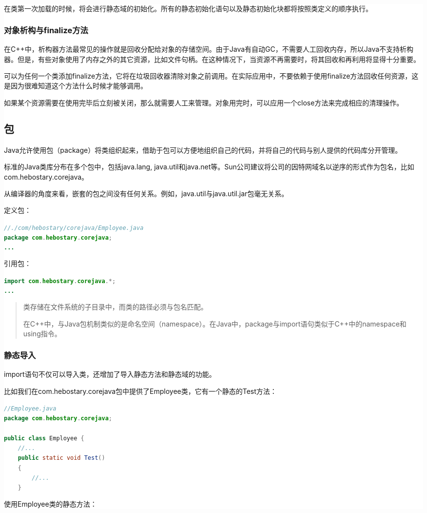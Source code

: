在类第一次加载的时候，将会进行静态域的初始化。所有的静态初始化语句以及静态初始化块都将按照类定义的顺序执行。

### 对象析构与finalize方法

在C++中，析构器方法最常见的操作就是回收分配给对象的存储空间。由于Java有自动GC，不需要人工回收内存，所以Java不支持析构器。但是，有些对象使用了内存之外的其它资源，比如文件句柄。在这种情况下，当资源不再需要时，将其回收和再利用将显得十分重要。

可以为任何一个类添加finalize方法，它将在垃圾回收器清除对象之前调用。在实际应用中，不要依赖于使用finalize方法回收任何资源，这是因为很难知道这个方法什么时候才能够调用。

如果某个资源需要在使用完毕后立刻被关闭，那么就需要人工来管理。对象用完时，可以应用一个close方法来完成相应的清理操作。

## 包

Java允许使用包（package）将类组织起来，借助于包可以方便地组织自己的代码，并将自己的代码与别人提供的代码库分开管理。

标准的Java类库分布在多个包中，包括java.lang, java.util和java.net等。Sun公司建议将公司的因特网域名以逆序的形式作为包名，比如com.hebostary.corejava。

从编译器的角度来看，嵌套的包之间没有任何关系。例如，java.util与java.util.jar包毫无关系。

定义包：

```java
//./com/hebostary/corejava/Employee.java
package com.hebostary.corejava;
...
```

引用包：

```java
import com.hebostary.corejava.*;
...
```

> 类存储在文件系统的子目录中，而类的路径必须与包名匹配。
>
> 在C++中，与Java包机制类似的是命名空间（namespace）。在Java中，package与import语句类似于C++中的namespace和using指令。

### 静态导入

import语句不仅可以导入类，还增加了导入静态方法和静态域的功能。

比如我们在com.hebostary.corejava包中提供了Employee类，它有一个静态的Test方法：

```java
//Employee.java
package com.hebostary.corejava;

public class Employee {
    //...
    public static void Test() 
    {
        //...
    }
```

使用Employee类的静态方法：
